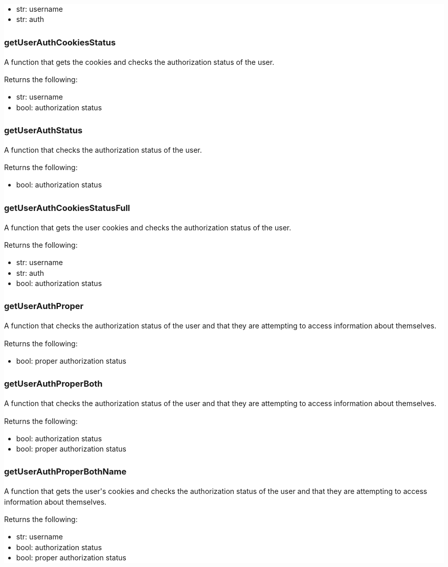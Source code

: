 - str: username
- str: auth

### getUserAuthCookiesStatus

A function that gets the cookies and checks the authorization status of the user.

Returns the following:

- str: username
- bool: authorization status

### getUserAuthStatus

A function that checks the authorization status of the user.

Returns the following:

- bool: authorization status

### getUserAuthCookiesStatusFull

A function that gets the user cookies and checks the authorization status of the user.

Returns the following:

- str: username
- str: auth
- bool: authorization status

### getUserAuthProper

A function that checks the authorization status of the user and that they are attempting to access information about themselves.

Returns the following:

- bool: proper authorization status

### getUserAuthProperBoth

A function that checks the authorization status of the user and that they are attempting to access information about themselves.

Returns the following:

- bool: authorization status
- bool: proper authorization status

### getUserAuthProperBothName

A function that gets the user's cookies and checks the authorization status of the user and that they are attempting to access information about themselves.

Returns the following:

- str: username
- bool: authorization status
- bool: proper authorization status
